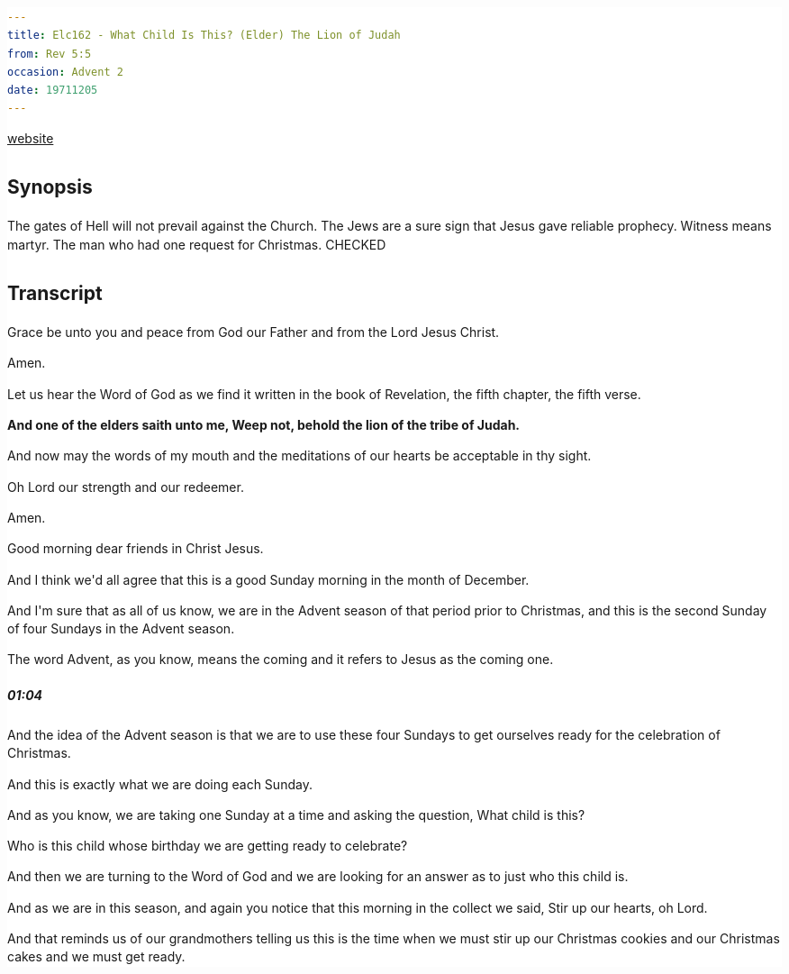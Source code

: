 ```yaml
---
title: Elc162 - What Child Is This? (Elder) The Lion of Judah
from: Rev 5:5
occasion: Advent 2
date: 19711205
---
```

[website](http://javafoundry.com/elc/162.html)

## Synopsis
The gates of Hell will not prevail against the Church. The Jews are a sure sign that Jesus gave reliable prophecy. Witness means martyr. The man who had one request for Christmas.
CHECKED
## Transcript
Grace be unto you and peace from God our Father and from the Lord Jesus Christ.

Amen.

Let us hear the Word of God as we find it written in the book of Revelation, the fifth chapter, the fifth verse.

**And one of the elders saith unto me, Weep not, behold the lion of the tribe of Judah.**

And now may the words of my mouth and the meditations of our hearts be acceptable in thy sight.

Oh Lord our strength and our redeemer.

Amen.

Good morning dear friends in Christ Jesus.

And I think we'd all agree that this is a good Sunday morning in the month of December.

And I'm sure that as all of us know, we are in the Advent season of that period prior to Christmas, and this is the second Sunday of four Sundays in the Advent season.

The word Advent, as you know, means the coming and it refers to Jesus as the coming one.

##### 01:04

And the idea of the Advent season is that we are to use these four Sundays to get ourselves ready for the celebration of Christmas.

And this is exactly what we are doing each Sunday.

And as you know, we are taking one Sunday at a time and asking the question, What child is this?

Who is this child whose birthday we are getting ready to celebrate?

And then we are turning to the Word of God and we are looking for an answer as to just who this child is.

And as we are in this season, and again you notice that this morning in the collect we said, Stir up our hearts, oh Lord.

And that reminds us of our grandmothers telling us this is the time when we must stir up our Christmas cookies and our Christmas cakes and we must get ready.
